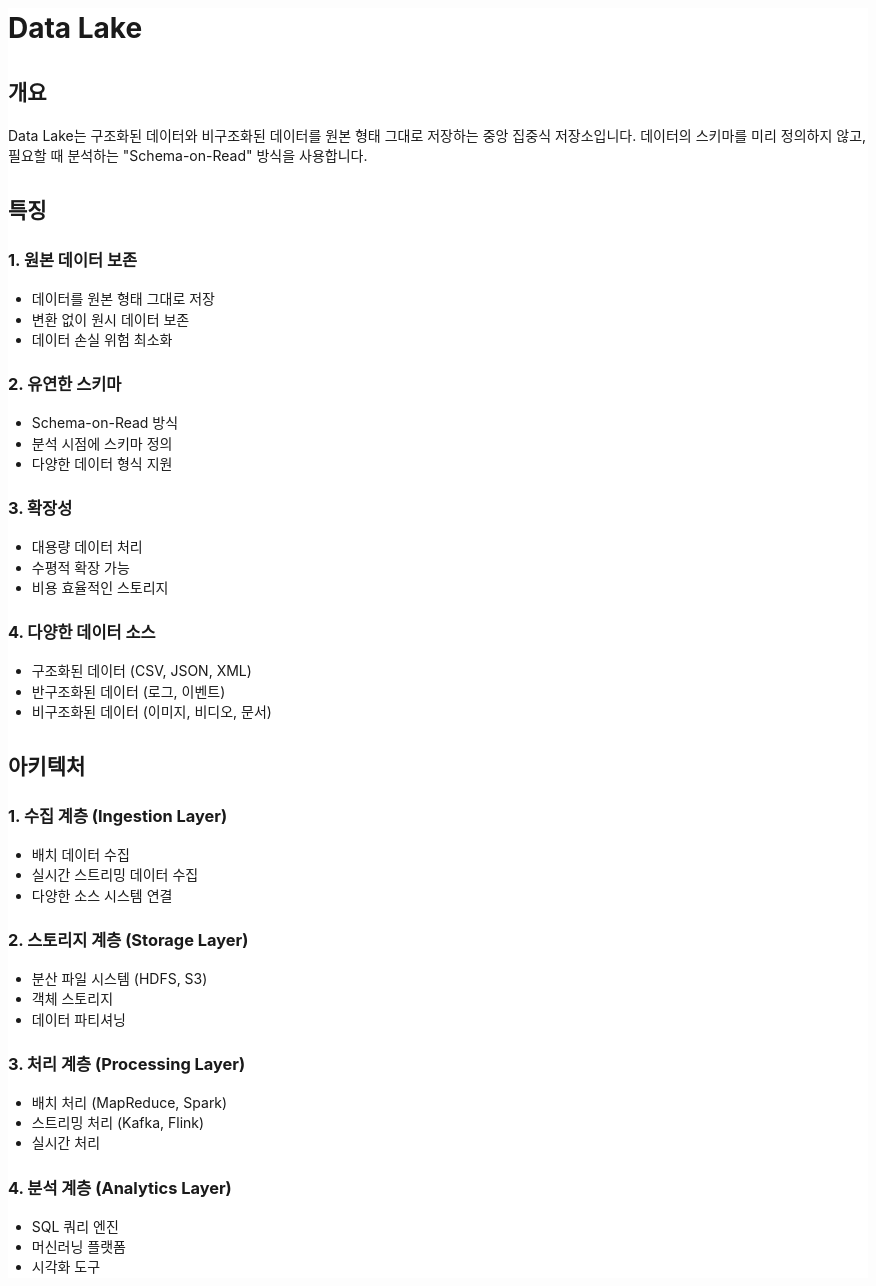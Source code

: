 # Data Lake

## 개요

Data Lake는 구조화된 데이터와 비구조화된 데이터를 원본 형태 그대로 저장하는 중앙 집중식 저장소입니다. 데이터의 스키마를 미리 정의하지 않고, 필요할 때 분석하는 "Schema-on-Read" 방식을 사용합니다.

## 특징

### 1. 원본 데이터 보존
- 데이터를 원본 형태 그대로 저장
- 변환 없이 원시 데이터 보존
- 데이터 손실 위험 최소화

### 2. 유연한 스키마
- Schema-on-Read 방식
- 분석 시점에 스키마 정의
- 다양한 데이터 형식 지원

### 3. 확장성
- 대용량 데이터 처리
- 수평적 확장 가능
- 비용 효율적인 스토리지

### 4. 다양한 데이터 소스
- 구조화된 데이터 (CSV, JSON, XML)
- 반구조화된 데이터 (로그, 이벤트)
- 비구조화된 데이터 (이미지, 비디오, 문서)

## 아키텍처

### 1. 수집 계층 (Ingestion Layer)
- 배치 데이터 수집
- 실시간 스트리밍 데이터 수집
- 다양한 소스 시스템 연결

### 2. 스토리지 계층 (Storage Layer)
- 분산 파일 시스템 (HDFS, S3)
- 객체 스토리지
- 데이터 파티셔닝

### 3. 처리 계층 (Processing Layer)
- 배치 처리 (MapReduce, Spark)
- 스트리밍 처리 (Kafka, Flink)
- 실시간 처리

### 4. 분석 계층 (Analytics Layer)
- SQL 쿼리 엔진
- 머신러닝 플랫폼
- 시각화 도구
